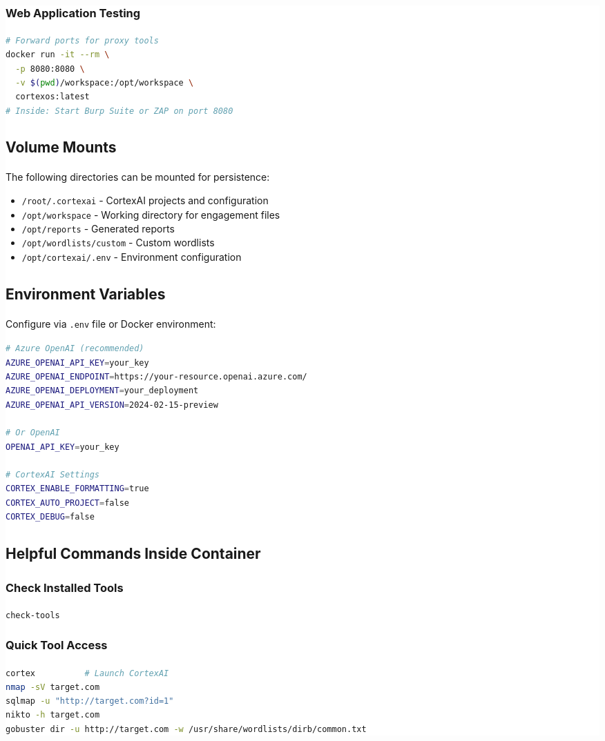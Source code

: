 ### Web Application Testing
```bash
# Forward ports for proxy tools
docker run -it --rm \
  -p 8080:8080 \
  -v $(pwd)/workspace:/opt/workspace \
  cortexos:latest
# Inside: Start Burp Suite or ZAP on port 8080
```

## Volume Mounts

The following directories can be mounted for persistence:

- `/root/.cortexai` - CortexAI projects and configuration
- `/opt/workspace` - Working directory for engagement files
- `/opt/reports` - Generated reports
- `/opt/wordlists/custom` - Custom wordlists
- `/opt/cortexai/.env` - Environment configuration

## Environment Variables

Configure via `.env` file or Docker environment:

```bash
# Azure OpenAI (recommended)
AZURE_OPENAI_API_KEY=your_key
AZURE_OPENAI_ENDPOINT=https://your-resource.openai.azure.com/
AZURE_OPENAI_DEPLOYMENT=your_deployment
AZURE_OPENAI_API_VERSION=2024-02-15-preview

# Or OpenAI
OPENAI_API_KEY=your_key

# CortexAI Settings
CORTEX_ENABLE_FORMATTING=true
CORTEX_AUTO_PROJECT=false
CORTEX_DEBUG=false
```

## Helpful Commands Inside Container

### Check Installed Tools
```bash
check-tools
```

### Quick Tool Access
```bash
cortex          # Launch CortexAI
nmap -sV target.com
sqlmap -u "http://target.com?id=1"
nikto -h target.com
gobuster dir -u http://target.com -w /usr/share/wordlists/dirb/common.txt
```
